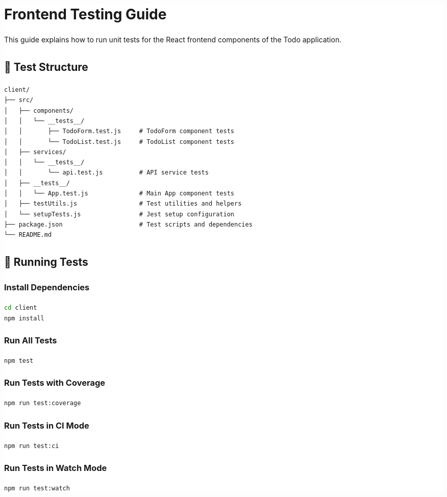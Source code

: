 # Frontend Testing Guide

This guide explains how to run unit tests for the React frontend components of the Todo application.

## 🧪 Test Structure

```
client/
├── src/
│   ├── components/
│   │   └── __tests__/
│   │       ├── TodoForm.test.js     # TodoForm component tests
│   │       └── TodoList.test.js     # TodoList component tests
│   ├── services/
│   │   └── __tests__/
│   │       └── api.test.js          # API service tests
│   ├── __tests__/
│   │   └── App.test.js              # Main App component tests
│   ├── testUtils.js                 # Test utilities and helpers
│   └── setupTests.js                # Jest setup configuration
├── package.json                     # Test scripts and dependencies
└── README.md
```

## 🚀 Running Tests

### Install Dependencies
```bash
cd client
npm install
```

### Run All Tests
```bash
npm test
```

### Run Tests with Coverage
```bash
npm run test:coverage
```

### Run Tests in CI Mode
```bash
npm run test:ci
```

### Run Tests in Watch Mode
```bash
npm run test:watch
```
